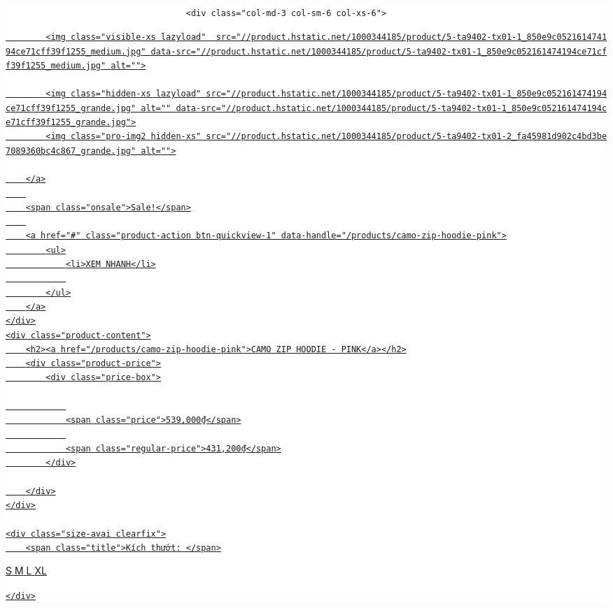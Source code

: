 
										<div class="col-md-3 col-sm-6 col-xs-6">
											











<div class="single-product mb-10">
	<div class="product-img img-full">
		<a href="/products/camo-zip-hoodie-pink">

			<img class="visible-xs lazyload"  src="//product.hstatic.net/1000344185/product/5-ta9402-tx01-1_850e9c052161474194ce71cff39f1255_medium.jpg" data-src="//product.hstatic.net/1000344185/product/5-ta9402-tx01-1_850e9c052161474194ce71cff39f1255_medium.jpg" alt="">

			<img class="hidden-xs lazyload" src="//product.hstatic.net/1000344185/product/5-ta9402-tx01-1_850e9c052161474194ce71cff39f1255_grande.jpg" alt="" data-src="//product.hstatic.net/1000344185/product/5-ta9402-tx01-1_850e9c052161474194ce71cff39f1255_grande.jpg">
			<img class="pro-img2 hidden-xs" src="//product.hstatic.net/1000344185/product/5-ta9402-tx01-2_fa45981d902c4bd3be7089360bc4c867_grande.jpg" alt="">

		</a>
		
		<span class="onsale">Sale!</span>
		
		<a href="#" class="product-action btn-quickview-1" data-handle="/products/camo-zip-hoodie-pink">
			<ul>
				<li>XEM NHANH</li>
				
			</ul>
		</a>
	</div>
	<div class="product-content">
		<h2><a href="/products/camo-zip-hoodie-pink">CAMO ZIP HOODIE - PINK</a></h2>
		<div class="product-price">
			<div class="price-box">

				
				<span class="price">539,000₫</span>
				
				<span class="regular-price">431,200₫</span>
			</div>

		</div>
	</div>

	<div class="size-avai clearfix">
		<span class="title">Kích thướt: </span>
<span class="size-variant ">
S</span>
<span class="size-variant ">
M</span>
<span class="size-variant ">
L</span>
<span class="size-variant ">
XL</span>

	</div>
